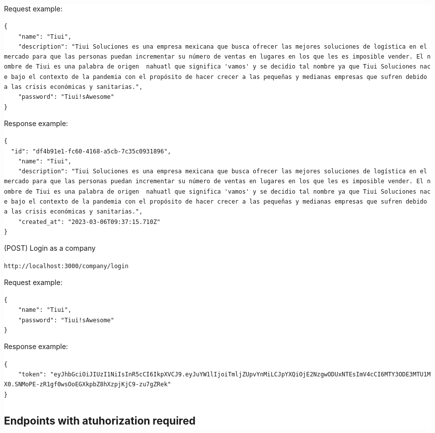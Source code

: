 Request example:

```
{
	"name": "Tiui",
	"description": "Tiui Soluciones es una empresa mexicana que busca ofrecer las mejores soluciones de logística en el mercado para que las personas puedan incrementar su número de ventas en lugares en los que les es imposible vender. El nombre de Tiui es una palabra de origen  nahuatl que significa 'vamos' y se decidio tal nombre ya que Tiui Soluciones nace bajo el contexto de la pandemia con el propósito de hacer crecer a las pequeñas y medianas empresas que sufren debido a las crisis económicas y sanitarias.",
	"password": "Tiui!sAwesome"
}
```

Response example:

```
{
  "id": "df4b91e1-fc60-4168-a5cb-7c35c0931896",
	"name": "Tiui",
	"description": "Tiui Soluciones es una empresa mexicana que busca ofrecer las mejores soluciones de logística en el mercado para que las personas puedan incrementar su número de ventas en lugares en los que les es imposible vender. El nombre de Tiui es una palabra de origen  nahuatl que significa 'vamos' y se decidio tal nombre ya que Tiui Soluciones nace bajo el contexto de la pandemia con el propósito de hacer crecer a las pequeñas y medianas empresas que sufren debido a las crisis económicas y sanitarias.",
	"created_at": "2023-03-06T09:37:15.710Z"
}
```

(POST) Login as a company

```
http://localhost:3000/company/login
```

Request example:

```
{
	"name": "Tiui",
	"password": "Tiui!sAwesome"
}
```

Response example:

```
{
	"token": "eyJhbGciOiJIUzI1NiIsInR5cCI6IkpXVCJ9.eyJuYW1lIjoiTmljZUpvYnMiLCJpYXQiOjE2NzgwODUxNTEsImV4cCI6MTY3ODE3MTU1MX0.SNMoPE-zR1gf0wsOoEGXkpbZ8hXzpjKjC9-zu7gZRek"
}
```
## Endpoints with atuhorization required
